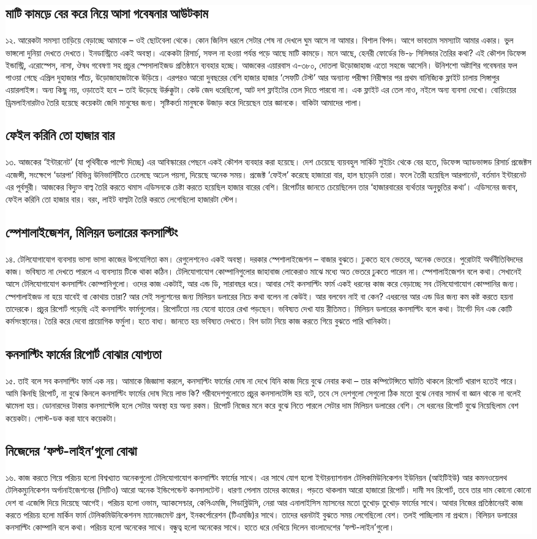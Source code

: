 ## মাটি কামড়ে বের করে নিয়ে আসা গবেষনার আউটকাম

১২. আরেকটা সমস্যা তাড়িয়ে বেড়াচ্ছে আমাকে – ওই ছোটবেলা থেকে। কোন জিনিস ধরলে সেটার শেষ না দেখলে ঘুম আসে না আমার। বিশাল বিপদ। আগে ভাবতাম সমস্যাটা আমার একার। ভুল ভাঙ্গলো দুনিয়া দেখতে দেখতে। ইনডাস্ট্রিতে একই অবস্থা। একেকটা রিসার্চ, সফল না হওয়া পর্যন্ত পড়ে আছে মাটি কামড়ে। মনে আছে, হেনরী ফোর্ডের ভি-৮ সিলিন্ডার তৈরির কথা? এই কৌশল ডিফেন্স ইন্ডাস্ট্রি, এরোস্পেস, নাসা, ঔষধ গবেষণা সহ প্রচুর স্পেসালাইজড প্রতিষ্ঠানে ব্যবহার হচ্ছে। আজকের এয়ারবাস এ-৩৮০, দোতলা উড়োজাহাজ এতো সহজে আসেনি। উনিশশো অষ্টাশির গবেষনার ফল পাওয়া গেছে এপ্রিল দুহাজার পাঁচে, উড়োজাহাজটাকে উড়িয়ে। এরপরও আরো দুবছরের বেশি হাজার হাজার ‘সেফটি টেস্ট’ আর অন্যান্য পরীক্ষা নিরীক্ষার পর প্রথম বানিজ্যিক ফ্লাইট চালায় সিঙ্গাপুর এয়ারলাইন্স। অন্য কিছু নয়, ওড়াতেই হবে – তাই উড়েছে উর্রুক্কুটা। কেউ জেদ ধরেছিলো, আট দশ ফ্লাইটের তেল দিতে পারবো না। এক ফ্লাইট এর তেল নাও, নইলে অন্য ব্যবসা দেখো। বোয়িংয়ের ড্রিমলাইনারটাও তৈরি হয়েছে কয়েকটা জেদি মানুষের জন্য। সৃষ্টিকর্তা মানুষকে উজাড় করে দিয়েছেন তার জ্ঞানকে। বাকিটা আমাদের পালা।

## ফেইল করিনি তো হাজার বার

১৩. আজকের ‘ইন্টারনেট’ (যা পৃথিবীকে পাল্টে দিচ্ছে) এর আবিস্কারের পেছনে একই কৌশল ব্যবহার করা হয়েছে। দেশ চেয়েছে ব্যয়বহুল সার্কিট সুইচিং থেকে বের হতে, ডিফেন্স অ্যাডভান্সড রিসার্চ প্রজেক্টস এজেন্সী, সংক্ষেপে ‘ডারপা’ বিভিন্ন উনিভার্সিটিতে ঢেলেছে অঢেল পয়সা, দিয়েছে অনেক সময়। প্রজেক্ট ‘ফেইল’ করেছে হাজারো বার, হাল ছাড়েনি তারা। ফলে তৈরী হয়েছিল আরপানেট, বর্তমান ইন্টারনেট এর পূর্বসুরী। আজকের বিদ্যুত্‍ বাল্ব তৈরি করতে থমাস এডিসনকে চেষ্টা করতে হয়েছিল হাজার বারের বেশি। রিপোর্টার জানতে চেয়েছিলেন তার ‘হাজারবারের ব্যর্থতার অনুভুতির কথা’। এডিসনের জবাব, ফেইল করিনি তো হাজার বার। বরং, লাইট বাল্বটা তৈরি করতে লেগেছিলো হাজারটা স্টেপ।

## স্পেশালাইজেশন, মিলিয়ন ডলারের কনসাল্টিং

১৪. টেলিযোগাযোগ ব্যবসায় ভাসা ভাসা কাজের উপযোগিতা কম। রেগুলেশনেও একই অবস্থা। দরকার স্পেশালাইজেশন – বাজার বুঝতে। ঢুকতে হবে ভেতরে, অনেক ভেতরে। পুরোটাই অর্থনীতিবিদদের কাজ। ভবিষ্যত না দেখতে পারলে এ ব্যবস্যায় টিকে থাকা কঠিন। টেলিযোগাযোগ কোম্পানিগুলোর জাহাবাজ লোকেরাও মাঝে মধ্যে অত ভেতরে ঢুকতে পারেন না। স্পেশালাইজেশন বলে কথা। সেখানেই আসে টেলিযোগাযোগ কনসাল্টিং কোম্পানিগুলো। ওদের কাজ একটাই, আর এন্ড ডি, সারাবছর ধরে। আবার সেই কনসাল্টিং ফার্ম একই ধরনের কাজ করে বেড়াচ্ছে সব টেলিযোগাযোগ কোম্পানির জন্য। স্পেশালাইজড না হয়ে যাবেই বা কোথায় তারা? আর সেই সল্যুশনের জন্য মিলিয়ন ডলারের নিচে কথা বলেন না কেউই। আর বলবেন নাই বা কেন? এধরনের আর এন্ড ডির জন্য কম কষ্ট করতে হয়না তাদেরকে। প্রচুর রিপোর্ট পড়েছি এই কনসাল্টিং ফার্মগুলোর। রিপোর্টতো নয় যেনো হাতের রেখা পড়ছেন। ভবিষ্যত দেখা যায় রীতিমত। মিলিয়ন ডলারের কনসাল্টিং বলে কথা। টার্গেট দিন এক কোটি কর্মসংস্থানের। তৈরি করে দেবো প্রায়োগিক ফর্মুলা। হতে বাধ্য। জানতে হয় ভবিষ্যত দেখতে। বিগ ডাটা নিয়ে কাজ করতে গিয়ে বুঝতে পারি খানিকটা।

## কনসাল্টিং ফার্মের রিপোর্ট বোঝার যোগ্যতা

১৫. তাই বলে সব কনসাল্টিং ফার্ম এক নয়। আমাকে জিজ্ঞাসা করলে, কনসাল্টিং ফার্মের দোষ না দেখে যিনি কাজ দিয়ে বুঝে নেবার কথা – তার কম্পিটেন্সিতে ঘাটতি থাকলে রিপোর্ট খারাপ হতেই পারে। আমি কিনছি রিপোর্ট, না বুঝে কিনলে কনসাল্টিং ফার্মের দোষ দিয়ে লাভ কি? গরীবদেশগুলোতে প্রচুর কনসালটেন্সি হয় বটে, তবে সে দেশগুলো সেগুলো ঠিক মতো বুঝে নেবার সামর্থ বা জ্ঞান থাকে না বলেই ঝামেলা হয়। ডোনারদের টাকায় কনসাল্টেন্সি হলে সেটার অবস্থা হয় অন্য রকম। রিপোর্ট নিজের মনে করে বুঝে নিতে পারলে সেটার দাম মিলিয়ন ডলারের বেশি। সে ধরনের রিপোর্ট বুঝে নিয়েছিলাম বেশ কয়েকটা। পোস্ট-ডক করা যাবে কয়েকটা।

## নিজেদের ‘ফল্ট-লাইন’গুলো বোঝা

১৬. কাজ করতে গিয়ে পরিচয় হলো বিশ্বখ্যাত অনেকগুলো টেলিযোগাযোগ কনসাল্টিং ফার্মের সাথে। এর সাথে যোগ হলো ইন্টারন্যাশনাল টেলিকমিউনিকেশন ইউনিয়ন (আইটিইউ) আর কমনওয়েলথ টেলিকম্যুনিকেশন অর্গানাইজেশনের (সিটিও) আরো অনেক ইন্ডিপেন্ডেন্ট কনসালটেন্ট। ধারণা পেলাম তাদের কাজের। পড়তে থাকলাম আরো হাজারো রিপোর্ট। দামী সব রিপোর্ট, তবে তার দাম কোনো কোনো দেশ বা এজেন্সি দিয়ে দিয়েছে আগেই। পরিচয় হলো ওভাম, অ্যাকসেন্চার, কেপিএমজি, পিডাব্লিউসি, নেরা আর এনালাইসিস ম্যাসনের মতো তুখোড় তুখোড় ফার্মের সাথে। আবার নিজের প্রতিষ্ঠানেরই কাজ করতে পরিচয় হলো মার্কিন ফার্ম টেলিকমিউনিকেশনস ম্যানেজমেন্ট গ্রূপ, ইনকর্পোরেশন (টিএমজি)র সাথে। তাদের ধরনটাই বুঝতে সময় লেগেছিলো বেশ। তলই পাচ্ছিলাম না প্রথমে। বিলিয়ন ডলারের কনসাল্টিং কোম্পানি বলে কথা। পরিচয় হলো অনেকের সাথে। বন্ধুত্ব হলো অনেকের সাথে। হাতে ধরে দেখিয়ে দিলেন বাংলাদেশের ‘ফল্ট-লাইন’গুলো।
